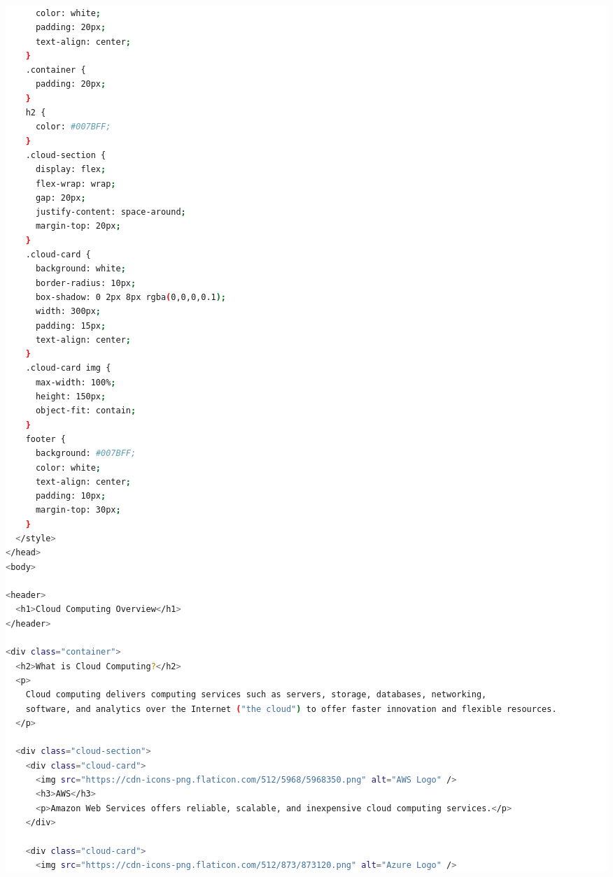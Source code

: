 ```bash
      color: white;
      padding: 20px;
      text-align: center;
    }
    .container {
      padding: 20px;
    }
    h2 {
      color: #007BFF;
    }
    .cloud-section {
      display: flex;
      flex-wrap: wrap;
      gap: 20px;
      justify-content: space-around;
      margin-top: 20px;
    }
    .cloud-card {
      background: white;
      border-radius: 10px;
      box-shadow: 0 2px 8px rgba(0,0,0,0.1);
      width: 300px;
      padding: 15px;
      text-align: center;
    }
    .cloud-card img {
      max-width: 100%;
      height: 150px;
      object-fit: contain;
    }
    footer {
      background: #007BFF;
      color: white;
      text-align: center;
      padding: 10px;
      margin-top: 30px;
    }
  </style>
</head>
<body>

<header>
  <h1>Cloud Computing Overview</h1>
</header>

<div class="container">
  <h2>What is Cloud Computing?</h2>
  <p>
    Cloud computing delivers computing services such as servers, storage, databases, networking,
    software, and analytics over the Internet ("the cloud") to offer faster innovation and flexible resources.
  </p>

  <div class="cloud-section">
    <div class="cloud-card">
      <img src="https://cdn-icons-png.flaticon.com/512/5968/5968350.png" alt="AWS Logo" />
      <h3>AWS</h3>
      <p>Amazon Web Services offers reliable, scalable, and inexpensive cloud computing services.</p>
    </div>

    <div class="cloud-card">
      <img src="https://cdn-icons-png.flaticon.com/512/873/873120.png" alt="Azure Logo" />
```